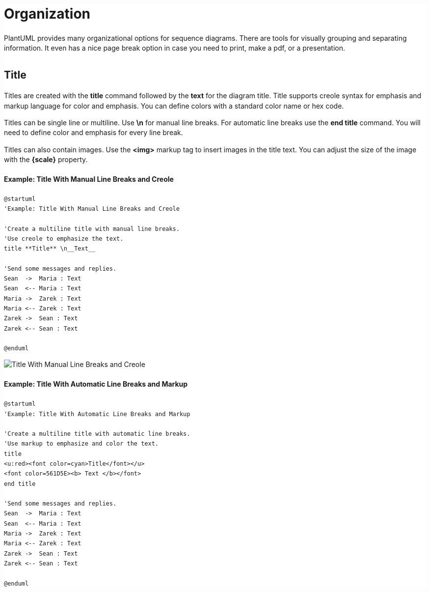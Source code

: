 # Organization

PlantUML provides many organizational options for sequence diagrams. There are tools for visually grouping and separating information. It even has a nice page break option in case you need to print, make a pdf, or a presentation.

## Title

Titles are created with the **title** command followed by the **text** for the diagram title. Title supports creole syntax for emphasis and markup language for color and emphasis. You can define colors with a standard color name or hex code.&#x20;

Titles can be single line or multiline. Use **\n** for manual line breaks. For automatic line breaks use the **end title** command. You will need to define color and emphasis for every line break.

Titles can also contain images. Use the **\<img>** markup tag to insert images in the title text. You can adjust the size of the image with the **{scale}** property.

#### Example: Title With Manual Line Breaks and Creole

```
@startuml
'Example: Title With Manual Line Breaks and Creole

'Create a multiline title with manual line breaks.
'Use creole to emphasize the text.
title **Title** \n__Text__

'Send some messages and replies.
Sean  ->  Maria : Text
Sean  <-- Maria : Text
Maria ->  Zarek : Text
Maria <-- Zarek : Text
Zarek ->  Sean : Text
Zarek <-- Sean : Text

@enduml
```

![Title With Manual Line Breaks and Creole](../../../../../.gitbook/assets/Organization01\_title\_manual\_lines.png)

#### Example: Title With Automatic Line Breaks and Markup

```
@startuml
'Example: Title With Automatic Line Breaks and Markup

'Create a multiline title with automatic line breaks.
'Use markup to emphasize and color the text.
title 
<u:red><font color=cyan>Title</font></u>
<font color=561D5E><b> Text </b></font>
end title

'Send some messages and replies.
Sean  ->  Maria : Text
Sean  <-- Maria : Text
Maria ->  Zarek : Text
Maria <-- Zarek : Text
Zarek ->  Sean : Text
Zarek <-- Sean : Text

@enduml
```
